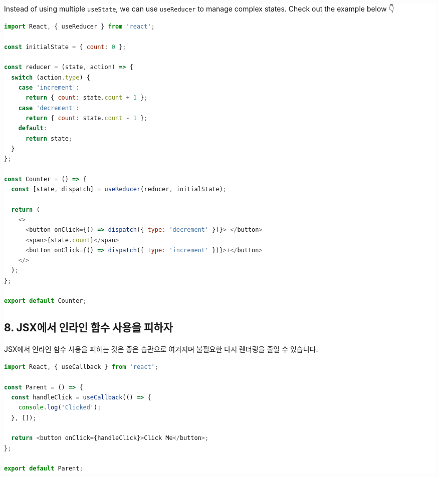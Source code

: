 Instead of using multiple `useState`, we can use `useReducer` to manage complex states. Check out the example below 👇


<div class="content-ad"></div>

```js
import React, { useReducer } from 'react';

const initialState = { count: 0 };

const reducer = (state, action) => {
  switch (action.type) {
    case 'increment':
      return { count: state.count + 1 };
    case 'decrement':
      return { count: state.count - 1 };
    default:
      return state;
  }
};

const Counter = () => {
  const [state, dispatch] = useReducer(reducer, initialState);

  return (
    <>
      <button onClick={() => dispatch({ type: 'decrement' })}>-</button>
      <span>{state.count}</span>
      <button onClick={() => dispatch({ type: 'increment' })}>+</button>
    </>
  );
};

export default Counter;
```

## 8. JSX에서 인라인 함수 사용을 피하자

JSX에서 인라인 함수 사용을 피하는 것은 좋은 습관으로 여겨지며 불필요한 다시 렌더링을 줄일 수 있습니다.

```js
import React, { useCallback } from 'react';

const Parent = () => {
  const handleClick = useCallback(() => {
    console.log('Clicked');
  }, []);

  return <button onClick={handleClick}>Click Me</button>;
};

export default Parent;
```

